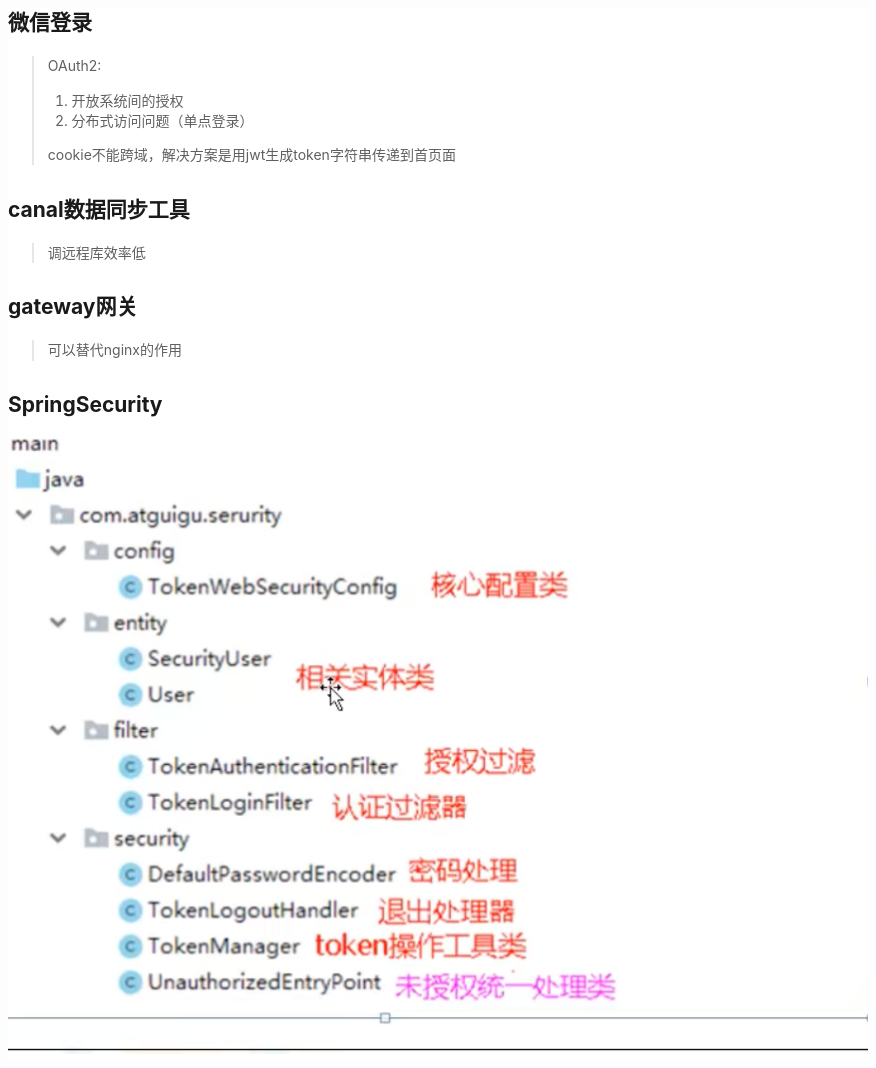 ## 微信登录

> OAuth2:
>
> 1. 开放系统间的授权
> 2. 分布式访问问题（单点登录）
>
> cookie不能跨域，解决方案是用jwt生成token字符串传递到首页面

## canal数据同步工具

> 调远程库效率低

## gateway网关

> 可以替代nginx的作用

## SpringSecurity

![image-20230320203811947](./images/image-20230320203811947.png)
